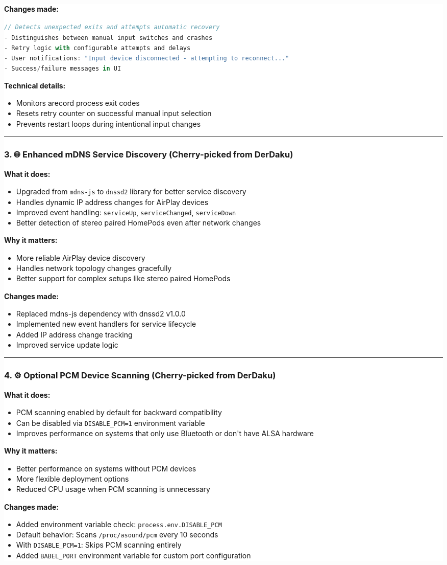 **Changes made:**
```javascript
// Detects unexpected exits and attempts automatic recovery
- Distinguishes between manual input switches and crashes
- Retry logic with configurable attempts and delays
- User notifications: "Input device disconnected - attempting to reconnect..."
- Success/failure messages in UI
```

**Technical details:**
- Monitors arecord process exit codes
- Resets retry counter on successful manual input selection
- Prevents restart loops during intentional input changes

---

### 3. 🌐 Enhanced mDNS Service Discovery (Cherry-picked from DerDaku)

**What it does:**
- Upgraded from `mdns-js` to `dnssd2` library for better service discovery
- Handles dynamic IP address changes for AirPlay devices
- Improved event handling: `serviceUp`, `serviceChanged`, `serviceDown`
- Better detection of stereo paired HomePods even after network changes

**Why it matters:**
- More reliable AirPlay device discovery
- Handles network topology changes gracefully
- Better support for complex setups like stereo paired HomePods

**Changes made:**
- Replaced mdns-js dependency with dnssd2 v1.0.0
- Implemented new event handlers for service lifecycle
- Added IP address change tracking
- Improved service update logic

---

### 4. ⚙️ Optional PCM Device Scanning (Cherry-picked from DerDaku)

**What it does:**
- PCM scanning enabled by default for backward compatibility
- Can be disabled via `DISABLE_PCM=1` environment variable
- Improves performance on systems that only use Bluetooth or don't have ALSA hardware

**Why it matters:**
- Better performance on systems without PCM devices
- More flexible deployment options
- Reduced CPU usage when PCM scanning is unnecessary

**Changes made:**
- Added environment variable check: `process.env.DISABLE_PCM`
- Default behavior: Scans `/proc/asound/pcm` every 10 seconds
- With `DISABLE_PCM=1`: Skips PCM scanning entirely
- Added `BABEL_PORT` environment variable for custom port configuration

